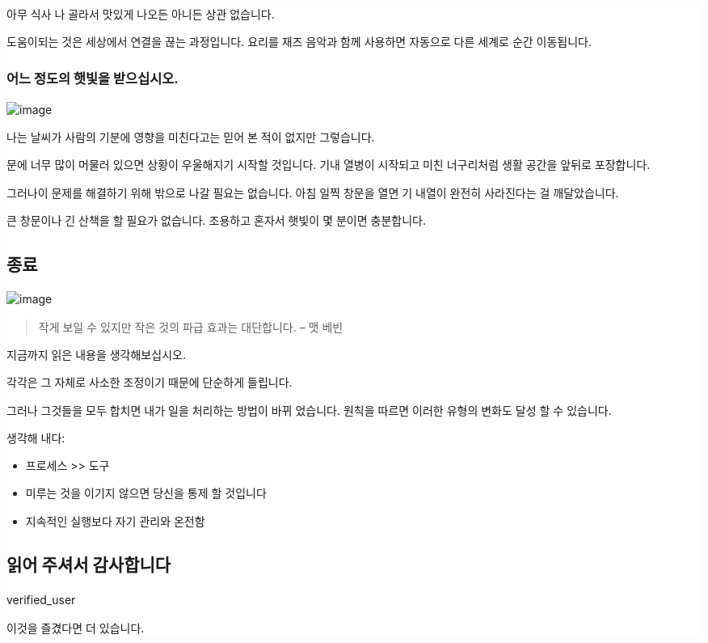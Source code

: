 
아무 식사 나 골라서 맛있게 나오든 아니든 상관 없습니다.
 

도움이되는 것은 세상에서 연결을 끊는 과정입니다.
 요리를 재즈 음악과 함께 사용하면 자동으로 다른 세계로 순간 이동됩니다.
 

### 어느 정도의 햇빛을 받으십시오.
 

![image](https://images.unsplash.com/photo-1483489571097-0ca295ba3d08?crop=entropy&cs=tinysrgb&fit=max&fm=jpg&ixid=MXwxMTc3M3wwfDF8c2VhcmNofDEwfHxoYXBweSUyMGtpZHxlbnwwfHx8&ixlib=rb-1.2.1&q=80&w=2000)

나는 날씨가 사람의 기분에 영향을 미친다고는 믿어 본 적이 없지만 그렇습니다.
 

문에 너무 많이 머물러 있으면 상황이 우울해지기 시작할 것입니다.
 기내 열병이 시작되고 미친 너구리처럼 생활 공간을 앞뒤로 포장합니다.
 

그러나이 문제를 해결하기 위해 밖으로 나갈 필요는 없습니다.
 아침 일찍 창문을 열면 기 내열이 완전히 사라진다는 걸 깨달았습니다.
 

큰 창문이나 긴 산책을 할 필요가 없습니다.
 조용하고 혼자서 햇빛이 몇 분이면 충분합니다.
 

## 종료
 

![image](https://images.unsplash.com/photo-1552072092-7f9b8d63efcb?crop=entropy&cs=tinysrgb&fit=max&fm=jpg&ixid=MXwxMTc3M3wwfDF8c2VhcmNofDV8fFZpY3Rvcnl8ZW58MHx8fA&ixlib=rb-1.2.1&q=80&w=2000)

> 작게 보일 수 있지만 작은 것의 파급 효과는 대단합니다.
 – 맷 베빈
 

지금까지 읽은 내용을 생각해보십시오.
 

각각은 그 자체로 사소한 조정이기 때문에 단순하게 들립니다.
 

그러나 그것들을 모두 합치면 내가 일을 처리하는 방법이 바뀌 었습니다.
 원칙을 따르면 이러한 유형의 변화도 달성 할 수 있습니다.
 

생각해 내다:
 

- 프로세스 >> 도구
 
- 미루는 것을 이기지 않으면 당신을 통제 할 것입니다
 
- 지속적인 실행보다 자기 관리와 온전함
 

## 읽어 주셔서 감사합니다
 verified_user

이것을 즐겼다면 더 있습니다.
 
